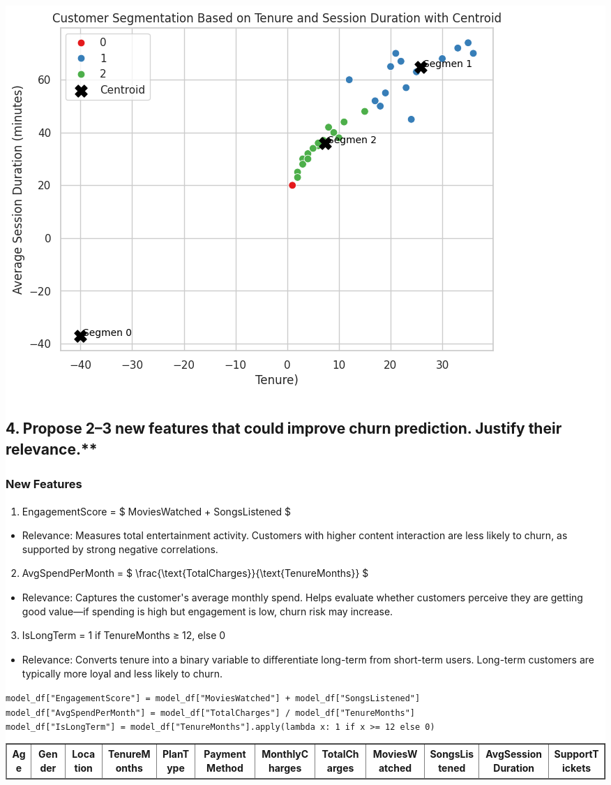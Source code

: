 ![Customer Segmentation with Centroid](./images/customer_segmentation.png)

## **4. Propose 2–3 new features that could improve churn prediction. Justify their relevance.****

### **New Features**
1. EngagementScore = $ MoviesWatched + SongsListened $
- Relevance: Measures total entertainment activity. Customers with higher content interaction are less likely to churn, as supported by strong negative correlations.
2. AvgSpendPerMonth = $ \frac{\text{TotalCharges}}{\text{TenureMonths}} $
- Relevance: Captures the customer's average monthly spend. Helps evaluate whether customers perceive they are getting good value—if spending is high but engagement is low, churn risk may increase.
3. IsLongTerm = 1 if TenureMonths ≥ 12, else 0
- Relevance: Converts tenure into a binary variable to differentiate long-term from short-term users. Long-term customers are typically more loyal and less likely to churn.
```
model_df["EngagementScore"] = model_df["MoviesWatched"] + model_df["SongsListened"]
model_df["AvgSpendPerMonth"] = model_df["TotalCharges"] / model_df["TenureMonths"]
model_df["IsLongTerm"] = model_df["TenureMonths"].apply(lambda x: 1 if x >= 12 else 0)
```
<table border="1">
  <thead>
    <tr>
      <th>Age</th>
      <th>Gender</th>
      <th>Location</th>
      <th>TenureMonths</th>
      <th>PlanType</th>
      <th>PaymentMethod</th>
      <th>MonthlyCharges</th>
      <th>TotalCharges</th>
      <th>MoviesWatched</th>
      <th>SongsListened</th>
      <th>AvgSessionDuration</th>
      <th>SupportTickets</th>